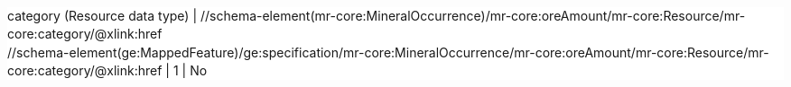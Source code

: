 category (Resource data type) <a name="categoryRsc"></a> |  //schema-element(mr-core:MineralOccurrence)/mr-core:oreAmount/mr-core:Resource/mr-core:category/@xlink:href <br> //schema-element(ge:MappedFeature)/ge:specification/mr-core:MineralOccurrence/mr-core:oreAmount/mr-core:Resource/mr-core:category/@xlink:href | 1 | No
